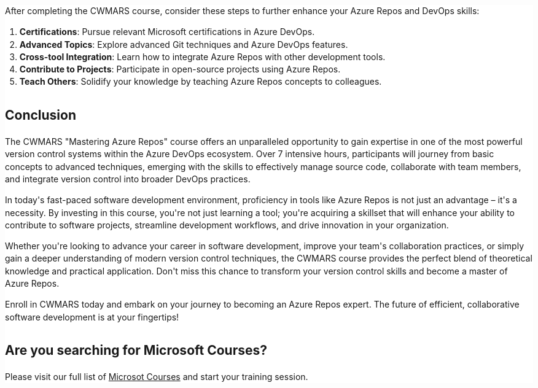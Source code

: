 After completing the CWMARS course, consider these steps to further enhance your Azure Repos and DevOps skills:

1. **Certifications**: Pursue relevant Microsoft certifications in Azure DevOps.
2. **Advanced Topics**: Explore advanced Git techniques and Azure DevOps features.
3. **Cross-tool Integration**: Learn how to integrate Azure Repos with other development tools.
4. **Contribute to Projects**: Participate in open-source projects using Azure Repos.
5. **Teach Others**: Solidify your knowledge by teaching Azure Repos concepts to colleagues.

## Conclusion

The CWMARS "Mastering Azure Repos" course offers an unparalleled opportunity to gain expertise in one of the most powerful version control systems within the Azure DevOps ecosystem. Over 7 intensive hours, participants will journey from basic concepts to advanced techniques, emerging with the skills to effectively manage source code, collaborate with team members, and integrate version control into broader DevOps practices.

In today's fast-paced software development environment, proficiency in tools like Azure Repos is not just an advantage – it's a necessity. By investing in this course, you're not just learning a tool; you're acquiring a skillset that will enhance your ability to contribute to software projects, streamline development workflows, and drive innovation in your organization.

Whether you're looking to advance your career in software development, improve your team's collaboration practices, or simply gain a deeper understanding of modern version control techniques, the CWMARS course provides the perfect blend of theoretical knowledge and practical application. Don't miss this chance to transform your version control skills and become a master of Azure Repos.

Enroll in CWMARS today and embark on your journey to becoming an Azure Repos expert. The future of efficient, collaborative software development is at your fingertips!

## Are you searching for Microsoft Courses?
Please visit our full list of <a href="https://github.com/esamaric-srl/Microsoft-Courses">Microsot Courses</a> and start your training session.
